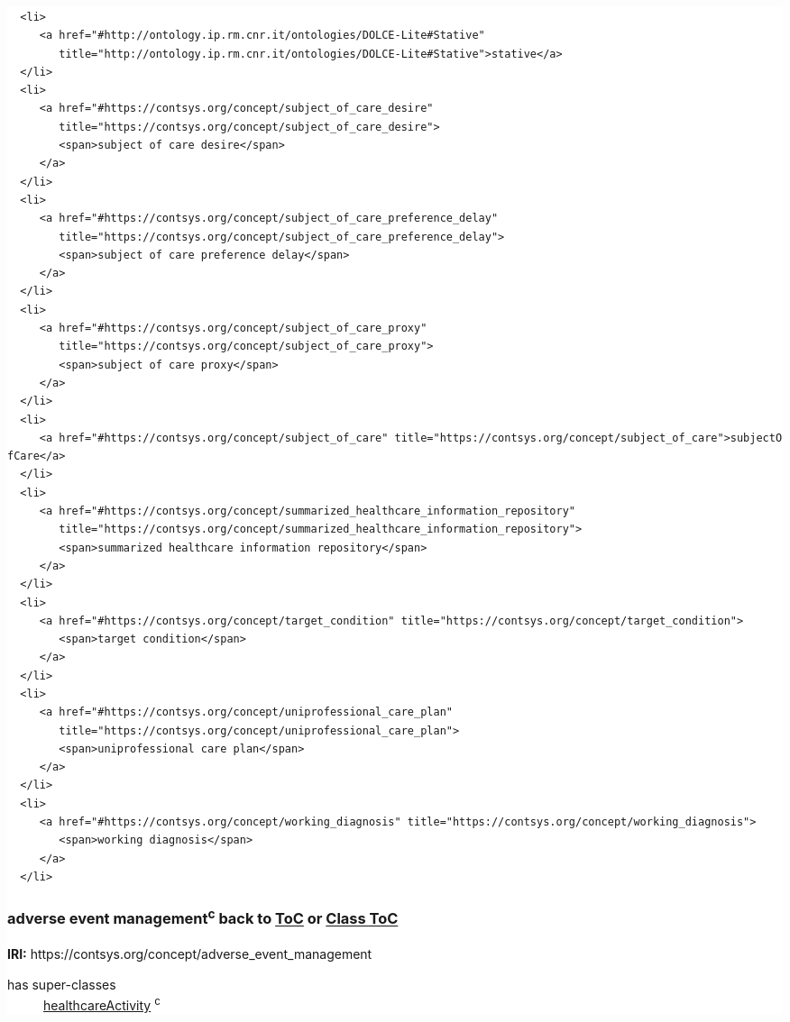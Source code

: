       <li>
         <a href="#http://ontology.ip.rm.cnr.it/ontologies/DOLCE-Lite#Stative"
            title="http://ontology.ip.rm.cnr.it/ontologies/DOLCE-Lite#Stative">stative</a>
      </li>
      <li>
         <a href="#https://contsys.org/concept/subject_of_care_desire"
            title="https://contsys.org/concept/subject_of_care_desire">
            <span>subject of care desire</span>
         </a>
      </li>
      <li>
         <a href="#https://contsys.org/concept/subject_of_care_preference_delay"
            title="https://contsys.org/concept/subject_of_care_preference_delay">
            <span>subject of care preference delay</span>
         </a>
      </li>
      <li>
         <a href="#https://contsys.org/concept/subject_of_care_proxy"
            title="https://contsys.org/concept/subject_of_care_proxy">
            <span>subject of care proxy</span>
         </a>
      </li>
      <li>
         <a href="#https://contsys.org/concept/subject_of_care" title="https://contsys.org/concept/subject_of_care">subjectOfCare</a>
      </li>
      <li>
         <a href="#https://contsys.org/concept/summarized_healthcare_information_repository"
            title="https://contsys.org/concept/summarized_healthcare_information_repository">
            <span>summarized healthcare information repository</span>
         </a>
      </li>
      <li>
         <a href="#https://contsys.org/concept/target_condition" title="https://contsys.org/concept/target_condition">
            <span>target condition</span>
         </a>
      </li>
      <li>
         <a href="#https://contsys.org/concept/uniprofessional_care_plan"
            title="https://contsys.org/concept/uniprofessional_care_plan">
            <span>uniprofessional care plan</span>
         </a>
      </li>
      <li>
         <a href="#https://contsys.org/concept/working_diagnosis" title="https://contsys.org/concept/working_diagnosis">
            <span>working diagnosis</span>
         </a>
      </li>
   </ul>
   <div class="entity" id="https://contsys.org/concept/adverse_event_management">
      <h3>adverse event management<sup class="type-c" title="class">c</sup>
         <span class="backlink"> back to <a href="#toc">ToC</a> or <a href="#classes">Class ToC</a>
         </span>
      </h3>
      <p>
         <strong>IRI:</strong> https://contsys.org/concept/adverse_event_management</p>
      <dl class="description">
         <dt>has super-classes</dt>
         <dd>
            <a href="#https://contsys.org/concept/healthcare_activity" title="https://contsys.org/concept/healthcare_activity">healthcareActivity</a>
            <sup class="type-c" title="class">c</sup>